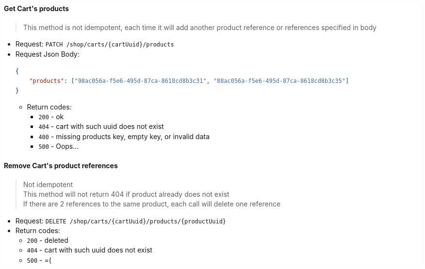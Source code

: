 #### Get Cart's products
> This method is not idempotent, each time it will add another product reference or 
>references specified in body
 - Request: `PATCH /shop/carts/{cartUuid}/products`
 - Request Json Body:
    ```json
    {
        "products": ["98ac056a-f5e6-495d-87ca-8618cd8b3c31", "88ac056a-f5e6-495d-87ca-8618cd8b3c35"]
    }
   ```
   - Return codes:
     - `200` - ok
     - `404` - cart with such uuid does not exist
     - `400` - missing products key, empty key, or invalid data
     - `500` - Oops...

#### Remove Cart's product references
> Not idempotent<br>
> This method will not return 404 if product already does not exist<br>
> If there are 2 references to the same product, each call will delete one reference
- Request: `DELETE /shop/carts/{cartUuid}/products/{productUuid}`
- Return codes:
  - `200` - deleted
  - `404` - cart with such uuid does not exist
  - `500` - =(
  
  